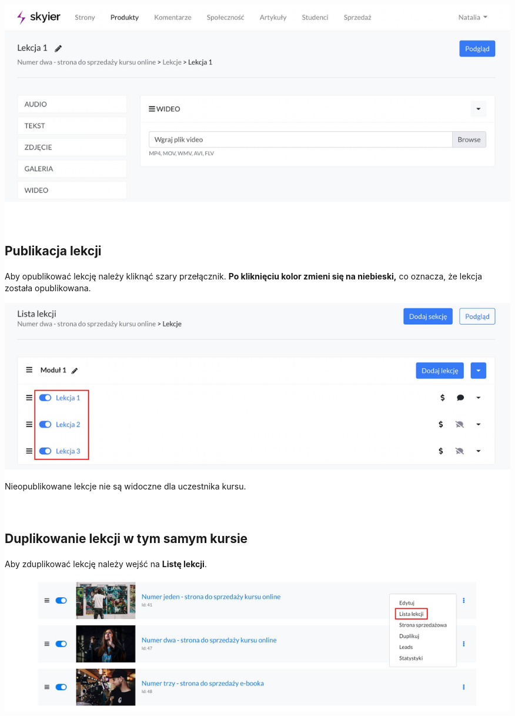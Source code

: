 ![screen-wybor-komponentu](./images/screen-wybor-komponentu.jpg)

<br>

## Publikacja lekcji

Aby opublikować lekcję należy kliknąć szary przełącznik. **Po kliknięciu kolor zmieni się na niebieski,** co oznacza, że lekcja została opublikowana.  

![screen-publikacja-lekcji-nowa](./images/screen-publikacja-lekcji-nowa.jpg)

Nieopublikowane lekcje nie są widoczne dla uczestnika kursu.  

<br>

## Duplikowanie lekcji w tym samym kursie

Aby zduplikować lekcję należy wejść na **Listę lekcji**.

![screen-darmowa-lekcja](./images/screen-darmowa-lekcja.jpg)
